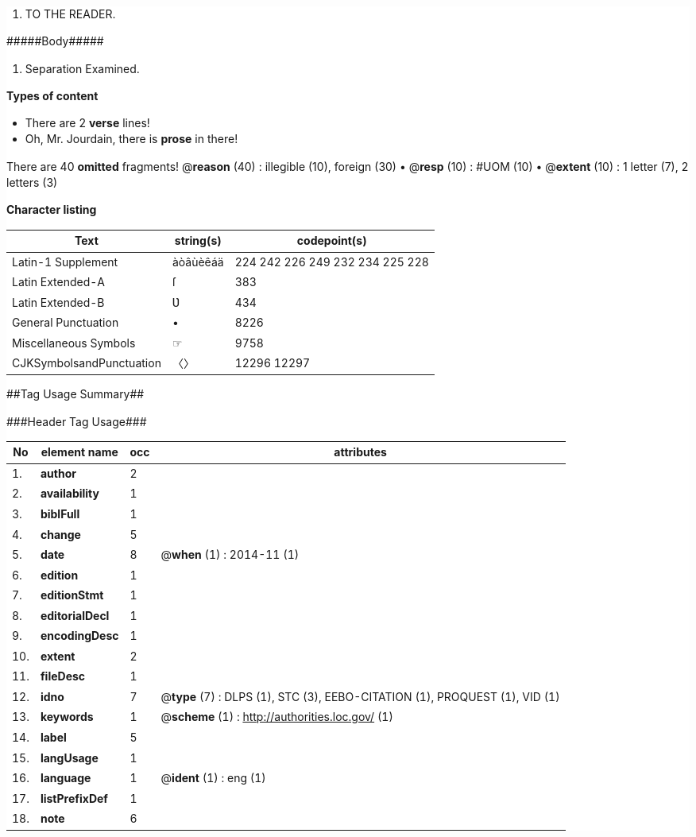 1. TO THE READER.

#####Body#####

1. Separation Examined.

**Types of content**

  * There are 2 **verse** lines!
  * Oh, Mr. Jourdain, there is **prose** in there!

There are 40 **omitted** fragments! 
 @__reason__ (40) : illegible (10), foreign (30)  •  @__resp__ (10) : #UOM (10)  •  @__extent__ (10) : 1 letter (7), 2 letters (3)

**Character listing**


|Text|string(s)|codepoint(s)|
|---|---|---|
|Latin-1 Supplement|àòâùèêáä|224 242 226 249 232 234 225 228|
|Latin Extended-A|ſ|383|
|Latin Extended-B|Ʋ|434|
|General Punctuation|•|8226|
|Miscellaneous Symbols|☞|9758|
|CJKSymbolsandPunctuation|〈〉|12296 12297|

##Tag Usage Summary##

###Header Tag Usage###

|No|element name|occ|attributes|
|---|---|---|---|
|1.|__author__|2||
|2.|__availability__|1||
|3.|__biblFull__|1||
|4.|__change__|5||
|5.|__date__|8| @__when__ (1) : 2014-11 (1)|
|6.|__edition__|1||
|7.|__editionStmt__|1||
|8.|__editorialDecl__|1||
|9.|__encodingDesc__|1||
|10.|__extent__|2||
|11.|__fileDesc__|1||
|12.|__idno__|7| @__type__ (7) : DLPS (1), STC (3), EEBO-CITATION (1), PROQUEST (1), VID (1)|
|13.|__keywords__|1| @__scheme__ (1) : http://authorities.loc.gov/ (1)|
|14.|__label__|5||
|15.|__langUsage__|1||
|16.|__language__|1| @__ident__ (1) : eng (1)|
|17.|__listPrefixDef__|1||
|18.|__note__|6||